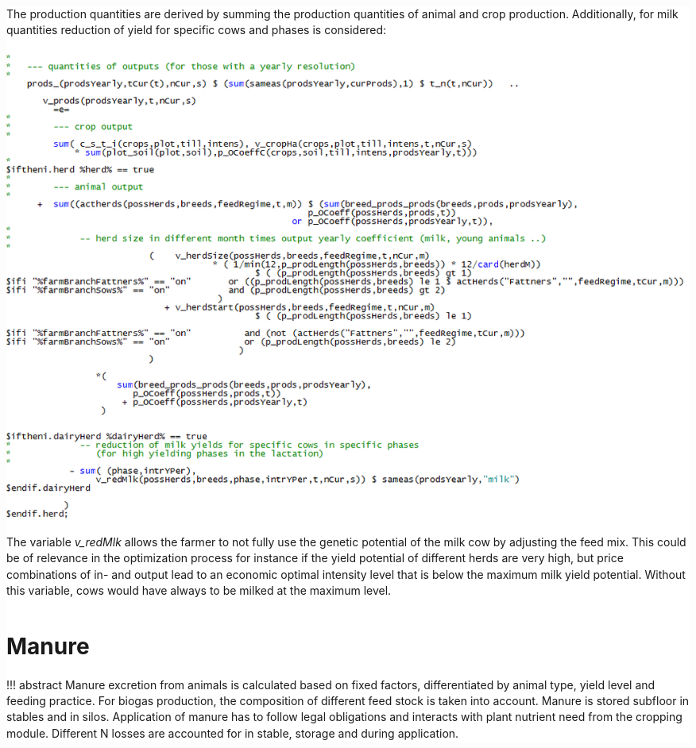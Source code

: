 
The production quantities are derived by summing the production
quantities of animal and crop production. Additionally, for milk
quantities reduction of yield for specific cows and phases is
considered:

![](media/image88.png)

The variable *v\_redMlk* allows the farmer to not fully use the genetic
potential of the milk cow by adjusting the feed mix. This could be of
relevance in the optimization process for instance if the yield
potential of different herds are very high, but price combinations of
in- and output lead to an economic optimal intensity level that is below
the maximum milk yield potential. Without this variable, cows would have
always to be milked at the maximum level.

# Manure


!!! abstract
    Manure excretion from animals is calculated based on fixed factors, differentiated by animal type, yield level and feeding practice. For biogas production, the composition of different feed stock is taken into account. Manure is stored subfloor in stables and in silos. Application of manure has to follow legal obligations and interacts with plant nutrient need from the cropping module. Different N losses are accounted for in stable, storage and during application.
